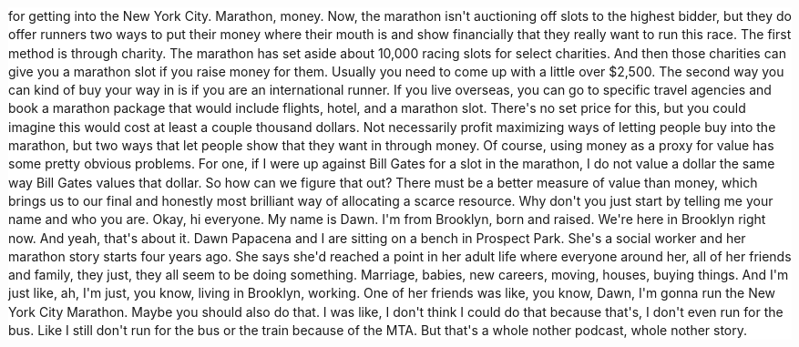 for getting into the New York City.
Marathon, money.
Now, the marathon isn't auctioning off slots
to the highest bidder,
but they do offer runners two ways
to put their money where their mouth is
and show financially that they really want
to run this race.
The first method is through charity.
The marathon has set aside about 10,000 racing slots
for select charities.
And then those charities can give you a marathon slot
if you raise money for them.
Usually you need to come up with a little over $2,500.
The second way you can kind of buy your way in
is if you are an international runner.
If you live overseas,
you can go to specific travel agencies
and book a marathon package
that would include flights, hotel, and a marathon slot.
There's no set price for this,
but you could imagine this would cost
at least a couple thousand dollars.
Not necessarily profit maximizing ways
of letting people buy into the marathon,
but two ways that let people show
that they want in through money.
Of course, using money as a proxy for value
has some pretty obvious problems.
For one, if I were up against Bill Gates
for a slot in the marathon,
I do not value a dollar
the same way Bill Gates values that dollar.
So how can we figure that out?
There must be a better measure of value than money,
which brings us to our final
and honestly most brilliant way
of allocating a scarce resource.
Why don't you just start by telling me your name
and who you are.
Okay, hi everyone.
My name is Dawn.
I'm from Brooklyn, born and raised.
We're here in Brooklyn right now.
And yeah, that's about it.
Dawn Papacena and I are sitting on a bench in Prospect Park.
She's a social worker
and her marathon story starts four years ago.
She says she'd reached a point in her adult life
where everyone around her, all of her friends and family,
they just, they all seem to be doing something.
Marriage, babies, new careers, moving, houses,
buying things.
And I'm just like, ah, I'm just, you know,
living in Brooklyn, working.
One of her friends was like, you know, Dawn,
I'm gonna run the New York City Marathon.
Maybe you should also do that.
I was like, I don't think I could do that
because that's, I don't even run for the bus.
Like I still don't run for the bus or the train
because of the MTA.
But that's a whole nother podcast,
whole nother story.